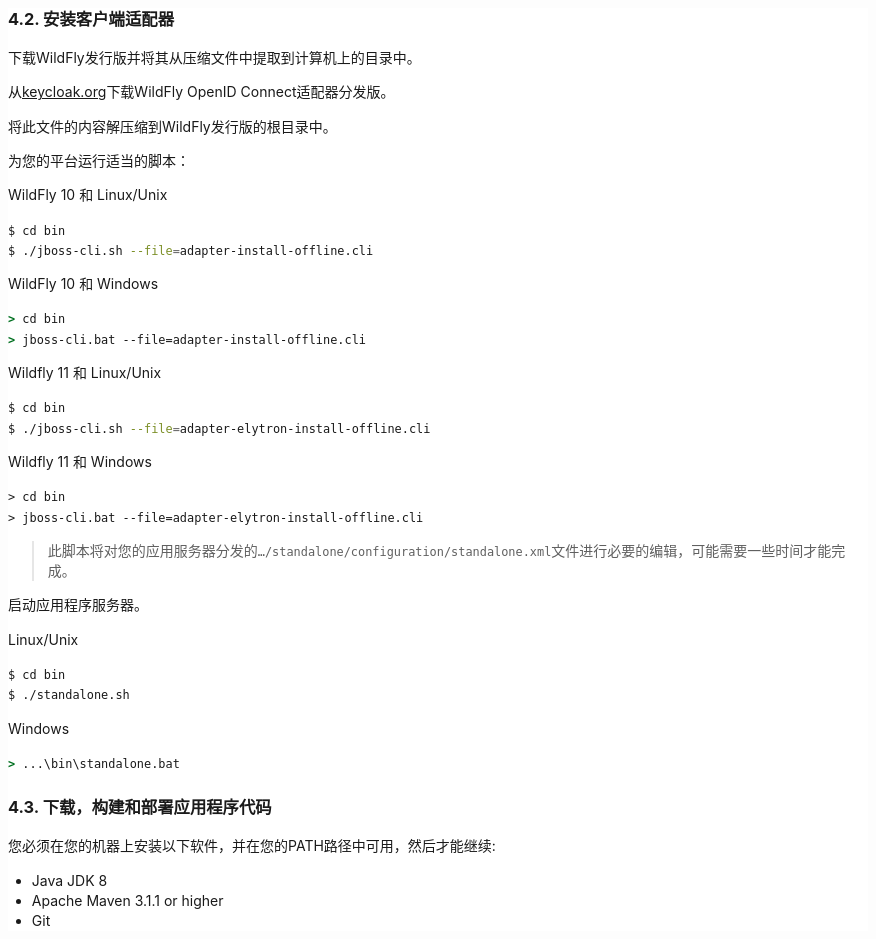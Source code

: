 <a name="14____4_2__安装客户端适配器"></a>
### 4.2. 安装客户端适配器

下载WildFly发行版并将其从压缩文件中提取到计算机上的目录中。

从[keycloak.org](https://www.keycloak.org/downloads.html)下载WildFly OpenID Connect适配器分发版。

将此文件的内容解压缩到WildFly发行版的根目录中。

为您的平台运行适当的脚本：

WildFly 10 和 Linux/Unix

```bash
$ cd bin
$ ./jboss-cli.sh --file=adapter-install-offline.cli
```

WildFly 10 和 Windows

```bat
> cd bin
> jboss-cli.bat --file=adapter-install-offline.cli
```

Wildfly 11 和 Linux/Unix

```bash
$ cd bin
$ ./jboss-cli.sh --file=adapter-elytron-install-offline.cli
```

Wildfly 11 和 Windows

```
> cd bin
> jboss-cli.bat --file=adapter-elytron-install-offline.cli
```

> 此脚本将对您的应用服务器分发的`…/standalone/configuration/standalone.xml`文件进行必要的编辑，可能需要一些时间才能完成。

启动应用程序服务器。

Linux/Unix

```bash
$ cd bin
$ ./standalone.sh
```

Windows

```bat
> ...\bin\standalone.bat
```

<a name="15____4_3__下载，构建和部署应用程序代码"></a>
### 4.3. 下载，构建和部署应用程序代码

您必须在您的机器上安装以下软件，并在您的PATH路径中可用，然后才能继续:

- Java JDK 8
- Apache Maven 3.1.1 or higher
- Git
